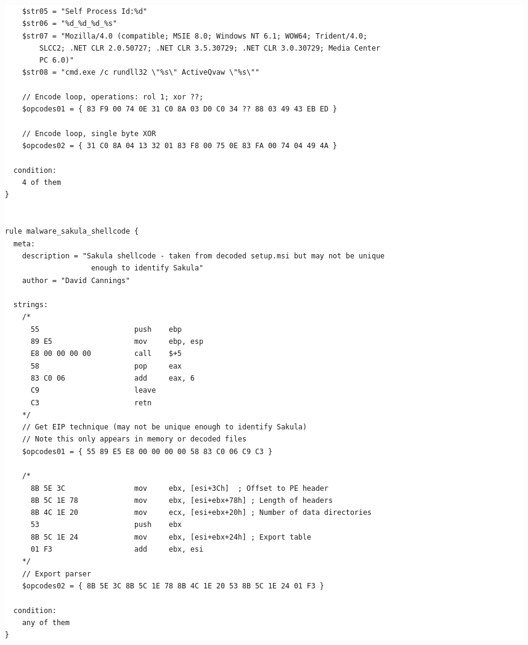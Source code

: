 ~~~~~~~~~~~~~~~~~~~~~~~~~~~~~~~~~~~~~~~~~~
    $str05 = "Self Process Id:%d"
    $str06 = "%d_%d_%d_%s"
    $str07 = "Mozilla/4.0 (compatible; MSIE 8.0; Windows NT 6.1; WOW64; Trident/4.0; 
		SLCC2; .NET CLR 2.0.50727; .NET CLR 3.5.30729; .NET CLR 3.0.30729; Media Center 
		PC 6.0)"
    $str08 = "cmd.exe /c rundll32 \"%s\" ActiveQvaw \"%s\""
    
    // Encode loop, operations: rol 1; xor ??;
    $opcodes01 = { 83 F9 00 74 0E 31 C0 8A 03 D0 C0 34 ?? 88 03 49 43 EB ED }
    
    // Encode loop, single byte XOR
    $opcodes02 = { 31 C0 8A 04 13 32 01 83 F8 00 75 0E 83 FA 00 74 04 49 4A }

  condition:
    4 of them
}


rule malware_sakula_shellcode {
  meta:
    description = "Sakula shellcode - taken from decoded setup.msi but may not be unique 
					enough to identify Sakula"
    author = "David Cannings"

  strings:
    /*
      55                      push    ebp
      89 E5                   mov     ebp, esp
      E8 00 00 00 00          call    $+5
      58                      pop     eax
      83 C0 06                add     eax, 6
      C9                      leave
      C3                      retn
    */
    // Get EIP technique (may not be unique enough to identify Sakula)
    // Note this only appears in memory or decoded files
    $opcodes01 = { 55 89 E5 E8 00 00 00 00 58 83 C0 06 C9 C3 }    
    
    /*
      8B 5E 3C                mov     ebx, [esi+3Ch]  ; Offset to PE header
      8B 5C 1E 78             mov     ebx, [esi+ebx+78h] ; Length of headers
      8B 4C 1E 20             mov     ecx, [esi+ebx+20h] ; Number of data directories
      53                      push    ebx
      8B 5C 1E 24             mov     ebx, [esi+ebx+24h] ; Export table
      01 F3                   add     ebx, esi
    */
    // Export parser
    $opcodes02 = { 8B 5E 3C 8B 5C 1E 78 8B 4C 1E 20 53 8B 5C 1E 24 01 F3 }
    
  condition:
    any of them
}
~~~~~~~~~~~~~~~~~~~~~~~~~~~~~~~~~~~~~~~~~~


[^interesting_xor]: https://github.com/arbor-jjones/idataco/blob/master/idataco/widgets/interesting_xor.py
[^KnownDLLs]: `HKLM\SYSTEM\CurrentControlSet\Control\Session Manager\KnownDLLs`